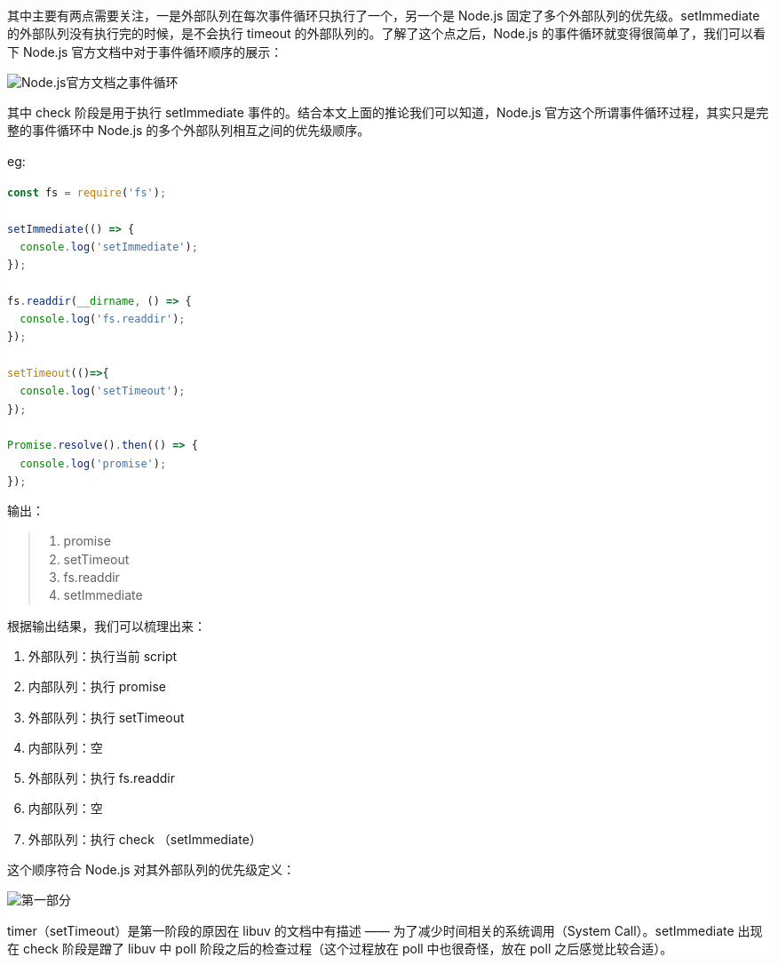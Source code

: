 其中主要有两点需要关注，一是外部队列在每次事件循环只执行了一个，另一个是 Node.js 固定了多个外部队列的优先级。setImmediate 的外部队列没有执行完的时候，是不会执行 timeout 的外部队列的。了解了这个点之后，Node.js 的事件循环就变得很简单了，我们可以看下 Node.js 官方文档中对于事件循环顺序的展示：

![Node.js官方文档之事件循环](https://chenxiumiao-1252816278.cos.ap-beijing.myqcloud.com/2021/02/22/20210222143917.png)

其中 check 阶段是用于执行 setImmediate 事件的。结合本文上面的推论我们可以知道，Node.js 官方这个所谓事件循环过程，其实只是完整的事件循环中 Node.js 的多个外部队列相互之间的优先级顺序。

eg:

```JavaScript
const fs = require('fs');

setImmediate(() => {
  console.log('setImmediate');
});

fs.readdir(__dirname, () => {
  console.log('fs.readdir');
});

setTimeout(()=>{
  console.log('setTimeout');
});

Promise.resolve().then(() => {
  console.log('promise');
});
```

输出：
> 1. promise
> 2. setTimeout
> 3. fs.readdir
> 4. setImmediate

根据输出结果，我们可以梳理出来：

1. 外部队列：执行当前 script

2. 内部队列：执行 promise

3. 外部队列：执行 setTimeout

4. 内部队列：空

5. 外部队列：执行 fs.readdir

6. 内部队列：空

7. 外部队列：执行 check （setImmediate）

这个顺序符合 Node.js 对其外部队列的优先级定义：

![第一部分](https://chenxiumiao-1252816278.cos.ap-beijing.myqcloud.com/2021/02/22/20210222145007.png)

timer（setTimeout）是第一阶段的原因在 libuv 的文档中有描述 —— 为了减少时间相关的系统调用（System Call）。setImmediate 出现在 check 阶段是蹭了 libuv 中 poll 阶段之后的检查过程（这个过程放在 poll 中也很奇怪，放在 poll 之后感觉比较合适）。
